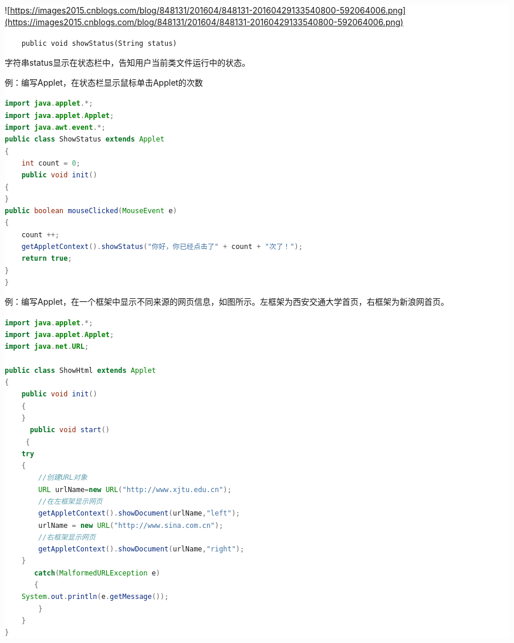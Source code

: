 ![https://images2015.cnblogs.com/blog/848131/201604/848131-20160429133540800-592064006.png](https://images2015.cnblogs.com/blog/848131/201604/848131-20160429133540800-592064006.png)

		public void showStatus(String status)

字符串status显示在状态栏中，告知用户当前类文件运行中的状态。

例：编写Applet，在状态栏显示鼠标单击Applet的次数
```java
import java.applet.*;
import java.applet.Applet;
import java.awt.event.*;
public class ShowStatus extends Applet
{
    int count = 0;
    public void init()
{
}
public boolean mouseClicked(MouseEvent e)
{
    count ++;    
    getAppletContext().showStatus("你好，你已经点击了" + count + "次了！");
    return true;
}
}
```

例：编写Applet，在一个框架中显示不同来源的网页信息，如图所示。左框架为西安交通大学首页，右框架为新浪网首页。
```java
import java.applet.*;
import java.applet.Applet;
import java.net.URL;

public class ShowHtml extends Applet
{
    public void init()
    {
    }
      public void start()
     {
    try
    {
        //创建URL对象
        URL urlName=new URL("http://www.xjtu.edu.cn");
        //在左框架显示网页
        getAppletContext().showDocument(urlName,"left");
        urlName = new URL("http://www.sina.com.cn");
        //右框架显示网页
        getAppletContext().showDocument(urlName,"right");
    }
       catch(MalformedURLException e)
       {
    System.out.println(e.getMessage());
        }
    }
}
```
